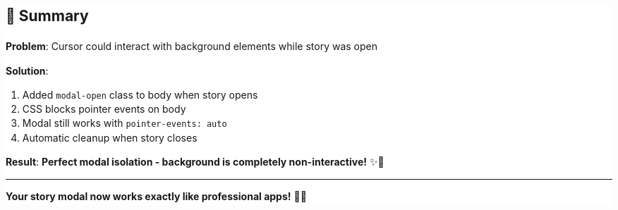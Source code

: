 
## 🚀 Summary

**Problem**: Cursor could interact with background elements while story was open

**Solution**: 
1. Added `modal-open` class to body when story opens
2. CSS blocks pointer events on body
3. Modal still works with `pointer-events: auto`
4. Automatic cleanup when story closes

**Result**: **Perfect modal isolation - background is completely non-interactive!** ✨🎉

---

**Your story modal now works exactly like professional apps!** 📸✨
